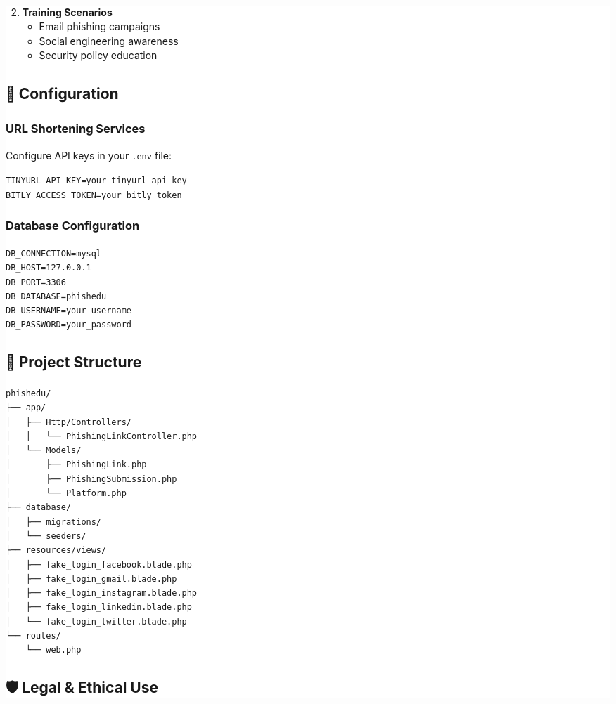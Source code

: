 2. **Training Scenarios**
   - Email phishing campaigns
   - Social engineering awareness
   - Security policy education

## 🔧 **Configuration**

### URL Shortening Services

Configure API keys in your `.env` file:
```env
TINYURL_API_KEY=your_tinyurl_api_key
BITLY_ACCESS_TOKEN=your_bitly_token
```

### Database Configuration
```env
DB_CONNECTION=mysql
DB_HOST=127.0.0.1
DB_PORT=3306
DB_DATABASE=phishedu
DB_USERNAME=your_username
DB_PASSWORD=your_password
```

## 📁 **Project Structure**

```
phishedu/
├── app/
│   ├── Http/Controllers/
│   │   └── PhishingLinkController.php
│   └── Models/
│       ├── PhishingLink.php
│       ├── PhishingSubmission.php
│       └── Platform.php
├── database/
│   ├── migrations/
│   └── seeders/
├── resources/views/
│   ├── fake_login_facebook.blade.php
│   ├── fake_login_gmail.blade.php
│   ├── fake_login_instagram.blade.php
│   ├── fake_login_linkedin.blade.php
│   └── fake_login_twitter.blade.php
└── routes/
    └── web.php
```

## 🛡️ **Legal & Ethical Use**
